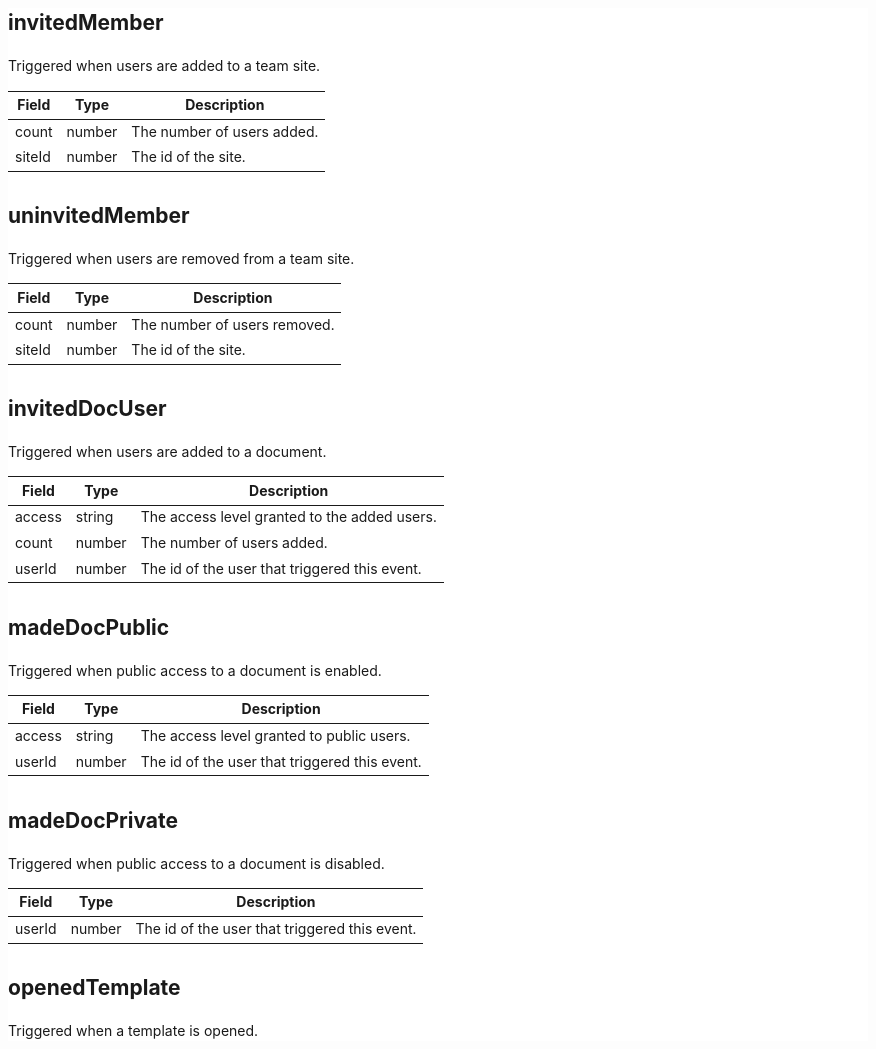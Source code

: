 ## invitedMember
Triggered when users are added to a team site.

| Field | Type | Description |
| ----- | ---- | ----------- |
| count | number | The number of users added. |
| siteId | number | The id of the site. |

## uninvitedMember
Triggered when users are removed from a team site.

| Field | Type | Description |
| ----- | ---- | ----------- |
| count | number | The number of users removed. |
| siteId | number | The id of the site. |

## invitedDocUser
Triggered when users are added to a document.

| Field | Type | Description |
| ----- | ---- | ----------- |
| access | string | The access level granted to the added users. |
| count | number | The number of users added. |
| userId | number | The id of the user that triggered this event. |

## madeDocPublic
Triggered when public access to a document is enabled.

| Field | Type | Description |
| ----- | ---- | ----------- |
| access | string | The access level granted to public users. |
| userId | number | The id of the user that triggered this event. |

## madeDocPrivate
Triggered when public access to a document is disabled.

| Field | Type | Description |
| ----- | ---- | ----------- |
| userId | number | The id of the user that triggered this event. |

## openedTemplate
Triggered when a template is opened.
